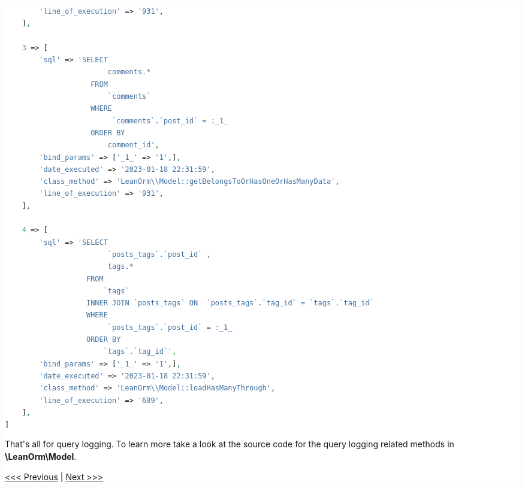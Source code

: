```php
        'line_of_execution' => '931',
    ],
    
    3 => [
        'sql' => 'SELECT
                        comments.*
                    FROM
                        `comments`
                    WHERE
                         `comments`.`post_id` = :_1_ 
                    ORDER BY
                        comment_id',
        'bind_params' => ['_1_' => '1',],
        'date_executed' => '2023-01-18 22:31:59',
        'class_method' => 'LeanOrm\\Model::getBelongsToOrHasOneOrHasManyData',
        'line_of_execution' => '931',
    ],
    
    4 => [
        'sql' => 'SELECT
                        `posts_tags`.`post_id` ,
                        tags.* 
                   FROM
                       `tags`
                   INNER JOIN `posts_tags` ON  `posts_tags`.`tag_id` = `tags`.`tag_id`
                   WHERE
                        `posts_tags`.`post_id` = :_1_ 
                   ORDER BY
                       `tags`.`tag_id`',
        'bind_params' => ['_1_' => '1',],
        'date_executed' => '2023-01-18 22:31:59',
        'class_method' => 'LeanOrm\\Model::loadHasManyThrough',
        'line_of_execution' => '689',
    ],
]
```

That's all for query logging. To learn more take a look at the source code for the query logging related methods in **\LeanOrm\Model**.

[<<< Previous](./indtroduction.md) | [Next >>>](./more-about-models.md)
